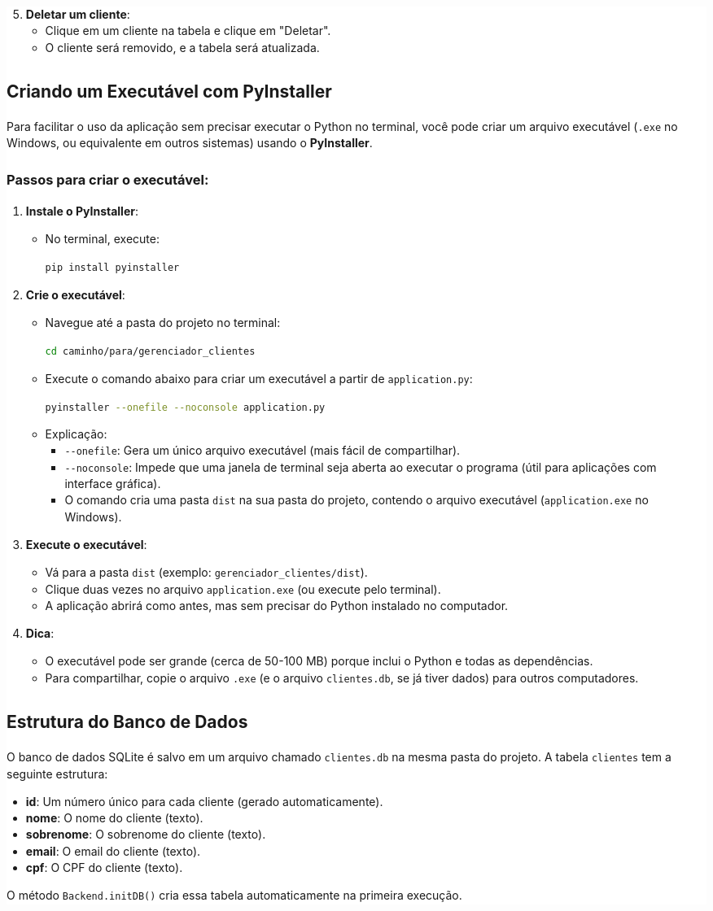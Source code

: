 5. **Deletar um cliente**:
   - Clique em um cliente na tabela e clique em "Deletar".
   - O cliente será removido, e a tabela será atualizada.

## Criando um Executável com PyInstaller
Para facilitar o uso da aplicação sem precisar executar o Python no terminal, você pode criar um arquivo executável (`.exe` no Windows, ou equivalente em outros sistemas) usando o **PyInstaller**.

### Passos para criar o executável:
1. **Instale o PyInstaller**:
   - No terminal, execute:
     ```bash
     pip install pyinstaller
     ```

2. **Crie o executável**:
   - Navegue até a pasta do projeto no terminal:
     ```bash
     cd caminho/para/gerenciador_clientes
     ```
   - Execute o comando abaixo para criar um executável a partir de `application.py`:
     ```bash
     pyinstaller --onefile --noconsole application.py
     ```
   - Explicação:
     - `--onefile`: Gera um único arquivo executável (mais fácil de compartilhar).
     - `--noconsole`: Impede que uma janela de terminal seja aberta ao executar o programa (útil para aplicações com interface gráfica).
     - O comando cria uma pasta `dist` na sua pasta do projeto, contendo o arquivo executável (`application.exe` no Windows).

3. **Execute o executável**:
   - Vá para a pasta `dist` (exemplo: `gerenciador_clientes/dist`).
   - Clique duas vezes no arquivo `application.exe` (ou execute pelo terminal).
   - A aplicação abrirá como antes, mas sem precisar do Python instalado no computador.

4. **Dica**:
   - O executável pode ser grande (cerca de 50-100 MB) porque inclui o Python e todas as dependências.
   - Para compartilhar, copie o arquivo `.exe` (e o arquivo `clientes.db`, se já tiver dados) para outros computadores.

## Estrutura do Banco de Dados
O banco de dados SQLite é salvo em um arquivo chamado `clientes.db` na mesma pasta do projeto. A tabela `clientes` tem a seguinte estrutura:
- **id**: Um número único para cada cliente (gerado automaticamente).
- **nome**: O nome do cliente (texto).
- **sobrenome**: O sobrenome do cliente (texto).
- **email**: O email do cliente (texto).
- **cpf**: O CPF do cliente (texto).

O método `Backend.initDB()` cria essa tabela automaticamente na primeira execução.

